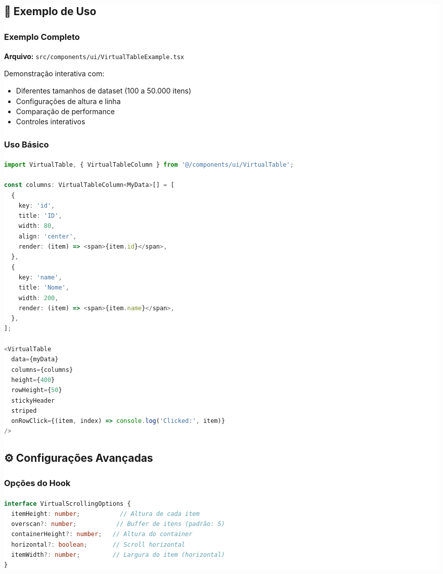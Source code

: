 ## 🎯 Exemplo de Uso

### Exemplo Completo

**Arquivo:** `src/components/ui/VirtualTableExample.tsx`

Demonstração interativa com:
- Diferentes tamanhos de dataset (100 a 50.000 itens)
- Configurações de altura e linha
- Comparação de performance
- Controles interativos

### Uso Básico

```typescript
import VirtualTable, { VirtualTableColumn } from '@/components/ui/VirtualTable';

const columns: VirtualTableColumn<MyData>[] = [
  {
    key: 'id',
    title: 'ID',
    width: 80,
    align: 'center',
    render: (item) => <span>{item.id}</span>,
  },
  {
    key: 'name',
    title: 'Nome',
    width: 200,
    render: (item) => <span>{item.name}</span>,
  },
];

<VirtualTable
  data={myData}
  columns={columns}
  height={400}
  rowHeight={50}
  stickyHeader
  striped
  onRowClick={(item, index) => console.log('Clicked:', item)}
/>
```

## ⚙️ Configurações Avançadas

### Opções do Hook

```typescript
interface VirtualScrollingOptions {
  itemHeight: number;           // Altura de cada item
  overscan?: number;           // Buffer de itens (padrão: 5)
  containerHeight?: number;   // Altura do container
  horizontal?: boolean;       // Scroll horizontal
  itemWidth?: number;         // Largura do item (horizontal)
}
```
